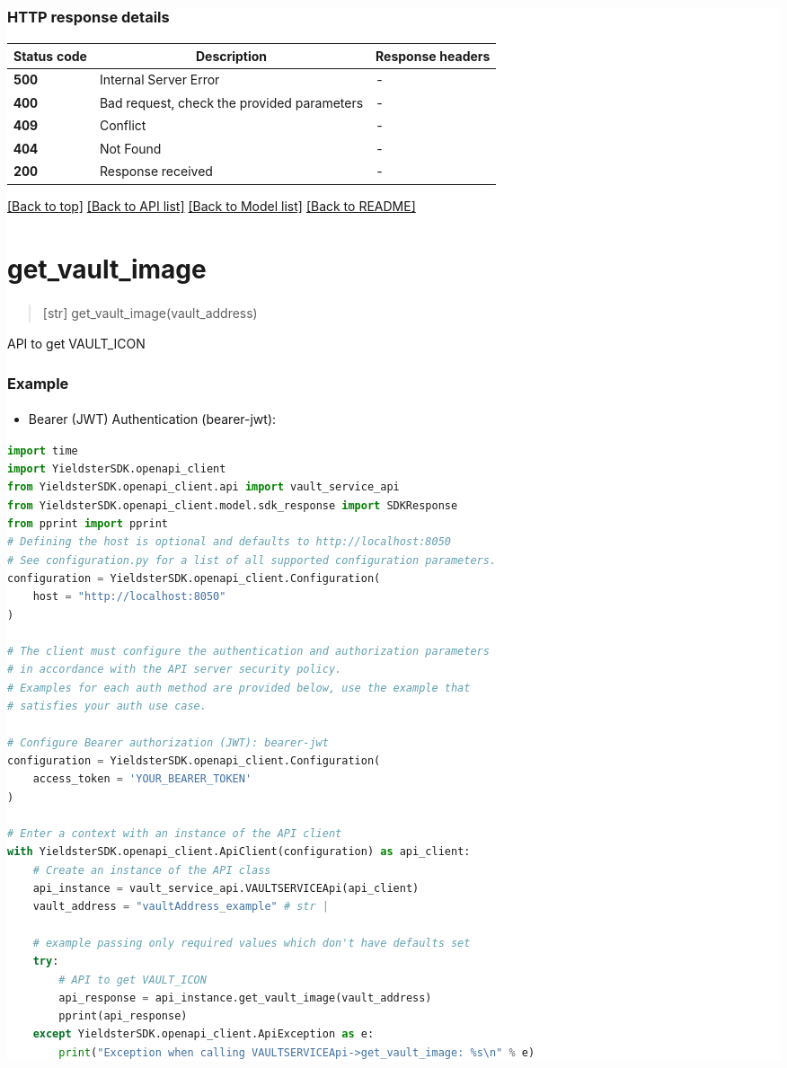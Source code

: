 
### HTTP response details

| Status code | Description | Response headers |
|-------------|-------------|------------------|
**500** | Internal Server Error |  -  |
**400** | Bad request, check the provided parameters |  -  |
**409** | Conflict |  -  |
**404** | Not Found |  -  |
**200** | Response received |  -  |

[[Back to top]](#) [[Back to API list]](../README.md#documentation-for-api-endpoints) [[Back to Model list]](../README.md#documentation-for-models) [[Back to README]](../README.md)

# **get_vault_image**
> [str] get_vault_image(vault_address)

API to get VAULT_ICON

### Example

* Bearer (JWT) Authentication (bearer-jwt):

```python
import time
import YieldsterSDK.openapi_client
from YieldsterSDK.openapi_client.api import vault_service_api
from YieldsterSDK.openapi_client.model.sdk_response import SDKResponse
from pprint import pprint
# Defining the host is optional and defaults to http://localhost:8050
# See configuration.py for a list of all supported configuration parameters.
configuration = YieldsterSDK.openapi_client.Configuration(
    host = "http://localhost:8050"
)

# The client must configure the authentication and authorization parameters
# in accordance with the API server security policy.
# Examples for each auth method are provided below, use the example that
# satisfies your auth use case.

# Configure Bearer authorization (JWT): bearer-jwt
configuration = YieldsterSDK.openapi_client.Configuration(
    access_token = 'YOUR_BEARER_TOKEN'
)

# Enter a context with an instance of the API client
with YieldsterSDK.openapi_client.ApiClient(configuration) as api_client:
    # Create an instance of the API class
    api_instance = vault_service_api.VAULTSERVICEApi(api_client)
    vault_address = "vaultAddress_example" # str | 

    # example passing only required values which don't have defaults set
    try:
        # API to get VAULT_ICON
        api_response = api_instance.get_vault_image(vault_address)
        pprint(api_response)
    except YieldsterSDK.openapi_client.ApiException as e:
        print("Exception when calling VAULTSERVICEApi->get_vault_image: %s\n" % e)
```
